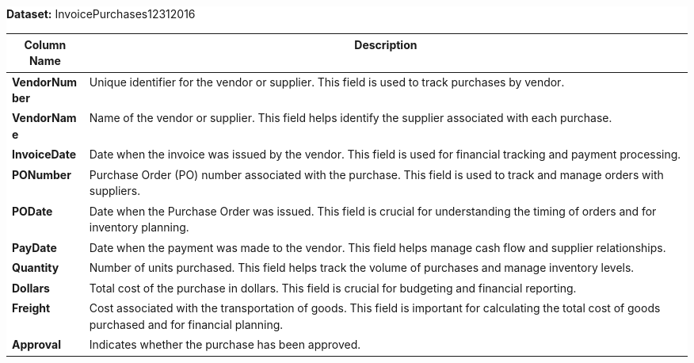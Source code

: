</table>


**Dataset:** InvoicePurchases12312016

<table>
  <thead>
    <tr>
      <th>Column Name</th>
      <th>Description</th>
    </tr>
  </thead>
  <tbody>
    <tr>
      <td><strong>VendorNumber</strong></td>
      <td>Unique identifier for the vendor or supplier. This field is used to track purchases by vendor.</td>
    </tr>
    <tr>
      <td><strong>VendorName</strong></td>
      <td>Name of the vendor or supplier. This field helps identify the supplier associated with each purchase.</td>
    </tr>
    <tr>
      <td><strong>InvoiceDate</strong></td>
      <td>Date when the invoice was issued by the vendor. This field is used for financial tracking and payment processing.</td>
    </tr>
    <tr>
      <td><strong>PONumber</strong></td>
      <td>Purchase Order (PO) number associated with the purchase. This field is used to track and manage orders with suppliers.</td>
    </tr>
    <tr>
      <td><strong>PODate</strong></td>
      <td>Date when the Purchase Order was issued. This field is crucial for understanding the timing of orders and for inventory planning.</td>
    </tr>
    <tr>
      <td><strong>PayDate</strong></td>
      <td>Date when the payment was made to the vendor. This field helps manage cash flow and supplier relationships.</td>
    </tr>
    <tr>
      <td><strong>Quantity</strong></td>
      <td>Number of units purchased. This field helps track the volume of purchases and manage inventory levels.</td>
    </tr>
    <tr>
      <td><strong>Dollars</strong></td>
      <td>Total cost of the purchase in dollars. This field is crucial for budgeting and financial reporting.</td>
    </tr>
    <tr>
      <td><strong>Freight</strong></td>
      <td>Cost associated with the transportation of goods. This field is important for calculating the total cost of goods purchased and for financial planning.</td>
    </tr>
    <tr>
      <td><strong>Approval</strong></td>
      <td>Indicates whether the purchase has been approved.</td>
    </tr>
  </tbody>
</table>
